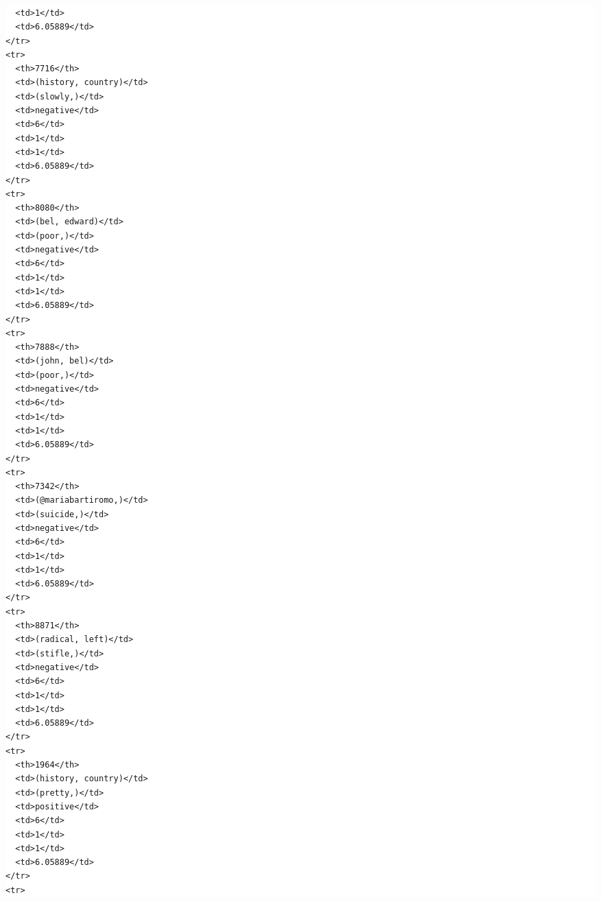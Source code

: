       <td>1</td>
      <td>6.05889</td>
    </tr>
    <tr>
      <th>7716</th>
      <td>(history, country)</td>
      <td>(slowly,)</td>
      <td>negative</td>
      <td>6</td>
      <td>1</td>
      <td>1</td>
      <td>6.05889</td>
    </tr>
    <tr>
      <th>8080</th>
      <td>(bel, edward)</td>
      <td>(poor,)</td>
      <td>negative</td>
      <td>6</td>
      <td>1</td>
      <td>1</td>
      <td>6.05889</td>
    </tr>
    <tr>
      <th>7888</th>
      <td>(john, bel)</td>
      <td>(poor,)</td>
      <td>negative</td>
      <td>6</td>
      <td>1</td>
      <td>1</td>
      <td>6.05889</td>
    </tr>
    <tr>
      <th>7342</th>
      <td>(@mariabartiromo,)</td>
      <td>(suicide,)</td>
      <td>negative</td>
      <td>6</td>
      <td>1</td>
      <td>1</td>
      <td>6.05889</td>
    </tr>
    <tr>
      <th>8871</th>
      <td>(radical, left)</td>
      <td>(stifle,)</td>
      <td>negative</td>
      <td>6</td>
      <td>1</td>
      <td>1</td>
      <td>6.05889</td>
    </tr>
    <tr>
      <th>1964</th>
      <td>(history, country)</td>
      <td>(pretty,)</td>
      <td>positive</td>
      <td>6</td>
      <td>1</td>
      <td>1</td>
      <td>6.05889</td>
    </tr>
    <tr>